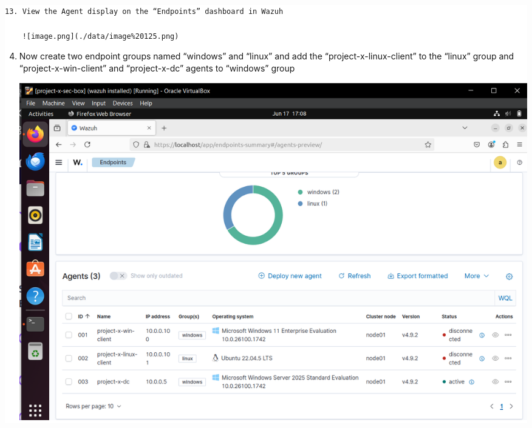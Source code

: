     13. View the Agent display on the “Endpoints” dashboard in Wazuh
        
        ![image.png](./data/image%20125.png)
        
    
4. Now create two endpoint groups named “windows” and  “linux” and add the “project-x-linux-client” to the “linux” group and “project-x-win-client” and “project-x-dc” agents to “windows” group
    
    ![image.png](./data/image%20126.png)